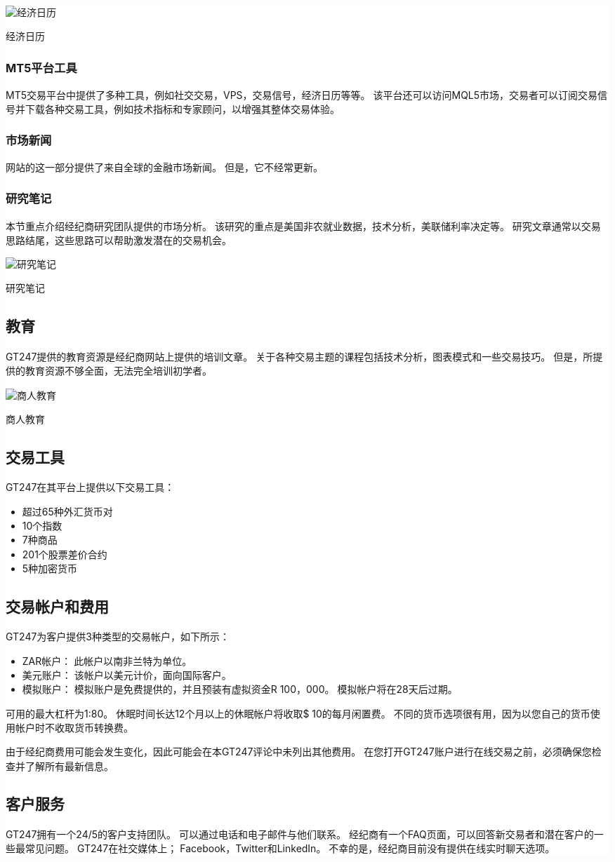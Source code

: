 ![经济日历](https://cdn.fendou.la/funstoutiao/2020/11/GT247-Review-Economic-Calendar.png "经济日历")

经济日历

### MT5平台工具

MT5交易平台中提供了多种工具，例如社交交易，VPS，交易信号，经济日历等等。 该平台还可以访问MQL5市场，交易者可以订阅交易信号并下载各种交易工具，例如技术指标和专家顾问，以增强其整体交易体验。

### 市场新闻

网站的这一部分提供了来自全球的金融市场新闻。 但是，它不经常更新。

### 研究笔记

本节重点介绍经纪商研究团队提供的市场分析。 该研究的重点是美国非农就业数据，技术分析，美联储利率决定等。 研究文章通常以交易思路结尾，这些思路可以帮助激发潜在的交易机会。

![研究笔记](https://cdn.fendou.la/funstoutiao/2020/11/GT247-Review-Research-Notes.png "研究笔记")

研究笔记

## 教育

GT247提供的教育资源是经纪商网站上提供的培训文章。 关于各种交易主题的课程包括技术分析，图表模式和一些交易技巧。 但是，所提供的教育资源不够全面，无法完全培训初学者。

![商人教育](https://cdn.fendou.la/funstoutiao/2020/11/GT247-Review-Traders-Education.png "商人教育")

商人教育

## 交易工具

GT247在其平台上提供以下交易工具：

- 超过65种外汇货币对
- 10个指数
- 7种商品
- 201个股票差价合约
- 5种加密货币

## 交易帐户和费用

GT247为客户提供3种类型的交易帐户，如下所示：

- ZAR帐户： 此帐户以南非兰特为单位。
- 美元账户： 该帐户以美元计价，面向国际客户。
- 模拟账户： 模拟账户是免费提供的，并且预装有虚拟资金R 100，000。 模拟帐户将在28天后过期。

可用的最大杠杆为1:80。 休眠时间长达12个月以上的休眠帐户将收取$ 10的每月闲置费。 不同的货币选项很有用，因为以您自己的货币使用帐户时不收取货币转换费。

由于经纪商费用可能会发生变化，因此可能会在本GT247评论中未列出其他费用。 在您打开GT247账户进行在线交易之前，必须确保您检查并了解所有最新信息。

## 客户服务

GT247拥有一个24/5的客户支持团队。 可以通过电话和电子邮件与他们联系。 经纪商有一个FAQ页面，可以回答新交易者和潜在客户的一些最常见问题。 GT247在社交媒体上； Facebook，Twitter和LinkedIn。 不幸的是，经纪商目前没有提供在线实时聊天选项。
